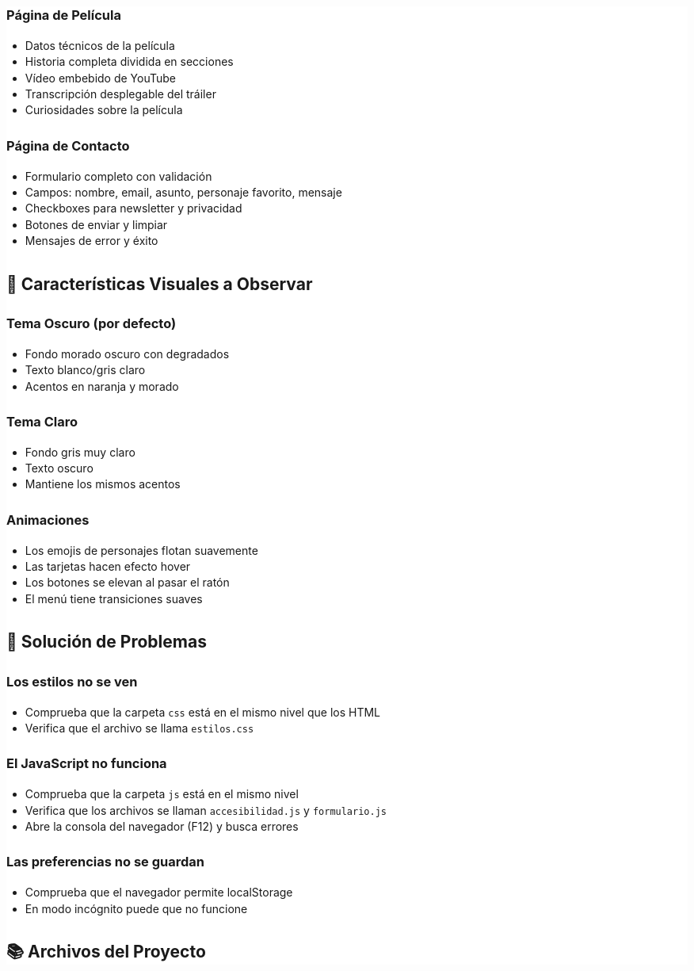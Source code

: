 ### Página de Película
- Datos técnicos de la película
- Historia completa dividida en secciones
- Vídeo embebido de YouTube
- Transcripción desplegable del tráiler
- Curiosidades sobre la película

### Página de Contacto
- Formulario completo con validación
- Campos: nombre, email, asunto, personaje favorito, mensaje
- Checkboxes para newsletter y privacidad
- Botones de enviar y limpiar
- Mensajes de error y éxito

## 🎨 Características Visuales a Observar

### Tema Oscuro (por defecto)
- Fondo morado oscuro con degradados
- Texto blanco/gris claro
- Acentos en naranja y morado

### Tema Claro
- Fondo gris muy claro
- Texto oscuro
- Mantiene los mismos acentos

### Animaciones
- Los emojis de personajes flotan suavemente
- Las tarjetas hacen efecto hover
- Los botones se elevan al pasar el ratón
- El menú tiene transiciones suaves

## 🐛 Solución de Problemas

### Los estilos no se ven
- Comprueba que la carpeta `css` está en el mismo nivel que los HTML
- Verifica que el archivo se llama `estilos.css`

### El JavaScript no funciona
- Comprueba que la carpeta `js` está en el mismo nivel
- Verifica que los archivos se llaman `accesibilidad.js` y `formulario.js`
- Abre la consola del navegador (F12) y busca errores

### Las preferencias no se guardan
- Comprueba que el navegador permite localStorage
- En modo incógnito puede que no funcione

## 📚 Archivos del Proyecto
